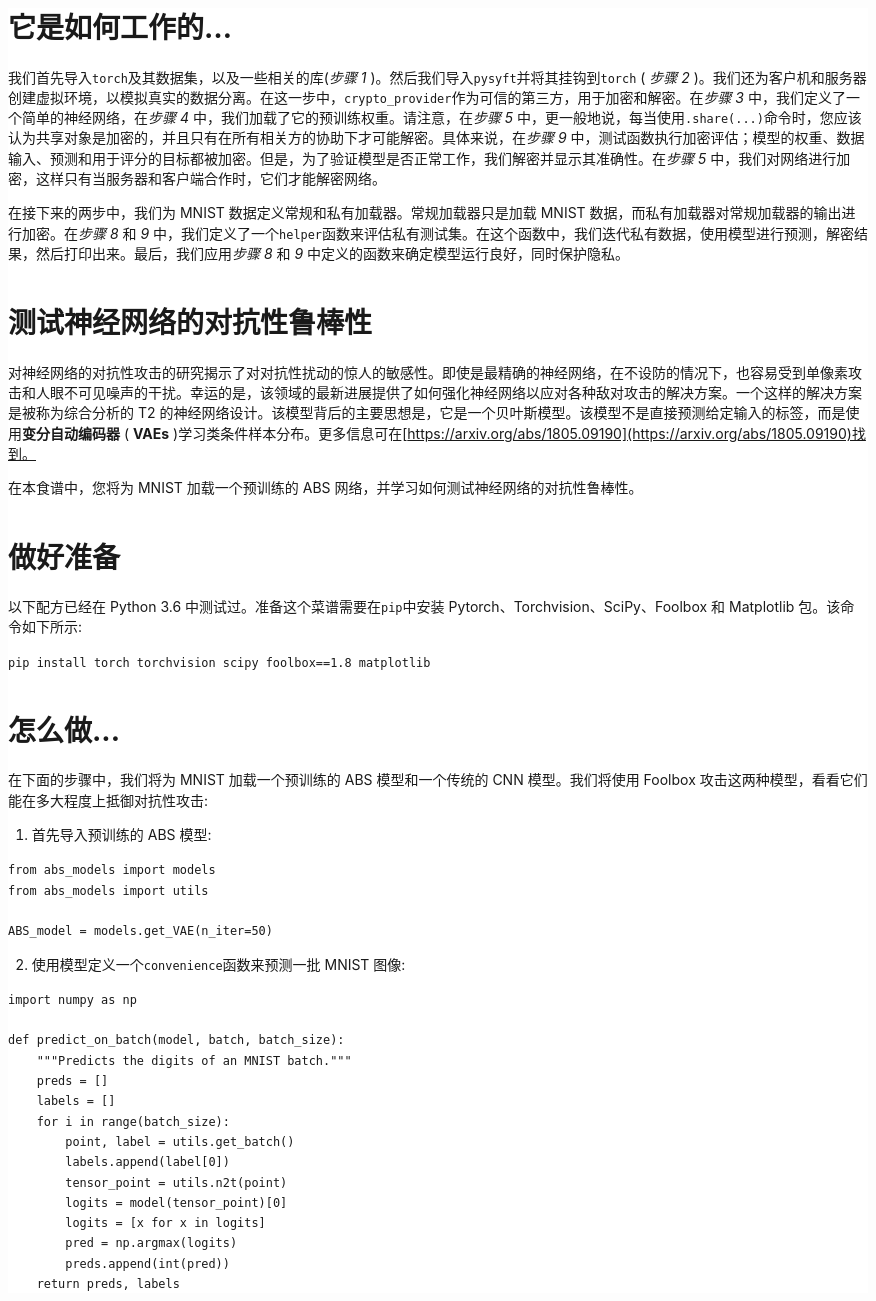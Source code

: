 <title>How it works…</title> 

# 它是如何工作的…

我们首先导入`torch`及其数据集，以及一些相关的库(*步骤 1* )。然后我们导入`pysyft`并将其挂钩到`torch` ( *步骤 2* )。我们还为客户机和服务器创建虚拟环境，以模拟真实的数据分离。在这一步中，`crypto_provider`作为可信的第三方，用于加密和解密。在*步骤 3* 中，我们定义了一个简单的神经网络，在*步骤 4* 中，我们加载了它的预训练权重。请注意，在*步骤 5* 中，更一般地说，每当使用`.share(...)`命令时，您应该认为共享对象是加密的，并且只有在所有相关方的协助下才可能解密。具体来说，在*步骤 9* 中，测试函数执行加密评估；模型的权重、数据输入、预测和用于评分的目标都被加密。但是，为了验证模型是否正常工作，我们解密并显示其准确性。在*步骤 5* 中，我们对网络进行加密，这样只有当服务器和客户端合作时，它们才能解密网络。

在接下来的两步中，我们为 MNIST 数据定义常规和私有加载器。常规加载器只是加载 MNIST 数据，而私有加载器对常规加载器的输出进行加密。在*步骤 8* 和 *9* 中，我们定义了一个`helper`函数来评估私有测试集。在这个函数中，我们迭代私有数据，使用模型进行预测，解密结果，然后打印出来。最后，我们应用*步骤 8* 和 *9* 中定义的函数来确定模型运行良好，同时保护隐私。

<title>Testing the adversarial robustness of neural networks</title> 

# 测试神经网络的对抗性鲁棒性

对神经网络的对抗性攻击的研究揭示了对对抗性扰动的惊人的敏感性。即使是最精确的神经网络，在不设防的情况下，也容易受到单像素攻击和人眼不可见噪声的干扰。幸运的是，该领域的最新进展提供了如何强化神经网络以应对各种敌对攻击的解决方案。一个这样的解决方案是被称为综合分析的 T2 的神经网络设计。该模型背后的主要思想是，它是一个贝叶斯模型。该模型不是直接预测给定输入的标签，而是使用**变分自动编码器** ( **VAEs** )学习类条件样本分布。更多信息可在[https://arxiv.org/abs/1805.09190](https://arxiv.org/abs/1805.09190)找到。

在本食谱中，您将为 MNIST 加载一个预训练的 ABS 网络，并学习如何测试神经网络的对抗性鲁棒性。

<title>Getting ready</title> 

# 做好准备

以下配方已经在 Python 3.6 中测试过。准备这个菜谱需要在`pip`中安装 Pytorch、Torchvision、SciPy、Foolbox 和 Matplotlib 包。该命令如下所示:

```
pip install torch torchvision scipy foolbox==1.8 matplotlib
```

<title>How to do it...</title> 

# 怎么做...

在下面的步骤中，我们将为 MNIST 加载一个预训练的 ABS 模型和一个传统的 CNN 模型。我们将使用 Foolbox 攻击这两种模型，看看它们能在多大程度上抵御对抗性攻击:

1.  首先导入预训练的 ABS 模型:

```
from abs_models import models
from abs_models import utils

ABS_model = models.get_VAE(n_iter=50)
```

2.  使用模型定义一个`convenience`函数来预测一批 MNIST 图像:

```
import numpy as np

def predict_on_batch(model, batch, batch_size):
    """Predicts the digits of an MNIST batch."""
    preds = []
    labels = []
    for i in range(batch_size):
        point, label = utils.get_batch()
        labels.append(label[0])
        tensor_point = utils.n2t(point)
        logits = model(tensor_point)[0]
        logits = [x for x in logits]
        pred = np.argmax(logits)
        preds.append(int(pred))
    return preds, labels
```
